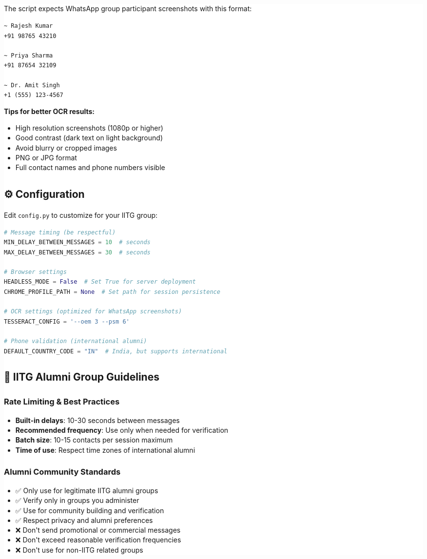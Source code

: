 The script expects WhatsApp group participant screenshots with this format:
```
~ Rajesh Kumar
+91 98765 43210

~ Priya Sharma  
+91 87654 32109

~ Dr. Amit Singh
+1 (555) 123-4567
```

**Tips for better OCR results:**
- High resolution screenshots (1080p or higher)
- Good contrast (dark text on light background)
- Avoid blurry or cropped images
- PNG or JPG format
- Full contact names and phone numbers visible

## ⚙️ Configuration

Edit `config.py` to customize for your IITG group:

```python
# Message timing (be respectful)
MIN_DELAY_BETWEEN_MESSAGES = 10  # seconds
MAX_DELAY_BETWEEN_MESSAGES = 30  # seconds

# Browser settings
HEADLESS_MODE = False  # Set True for server deployment
CHROME_PROFILE_PATH = None  # Set path for session persistence

# OCR settings (optimized for WhatsApp screenshots)
TESSERACT_CONFIG = '--oem 3 --psm 6'

# Phone validation (international alumni)
DEFAULT_COUNTRY_CODE = "IN"  # India, but supports international
```

## 🔐 IITG Alumni Group Guidelines

### Rate Limiting & Best Practices
- **Built-in delays**: 10-30 seconds between messages
- **Recommended frequency**: Use only when needed for verification
- **Batch size**: 10-15 contacts per session maximum
- **Time of use**: Respect time zones of international alumni

### Alumni Community Standards
- ✅ Only use for legitimate IITG alumni groups
- ✅ Verify only in groups you administer
- ✅ Use for community building and verification
- ✅ Respect privacy and alumni preferences
- ❌ Don't send promotional or commercial messages
- ❌ Don't exceed reasonable verification frequencies
- ❌ Don't use for non-IITG related groups
